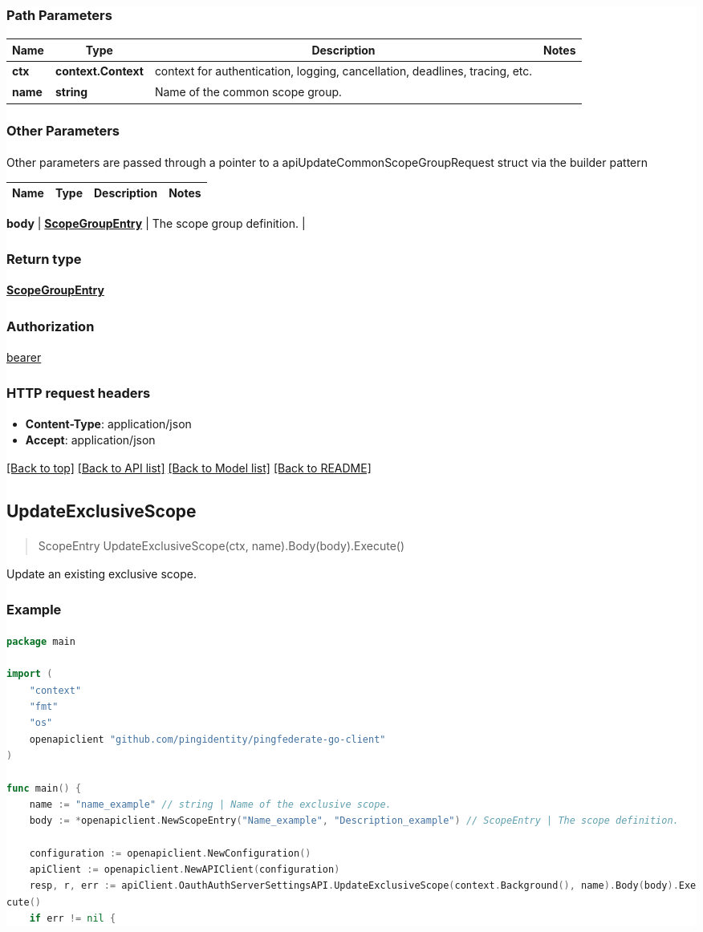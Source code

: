 ### Path Parameters


Name | Type | Description  | Notes
------------- | ------------- | ------------- | -------------
**ctx** | **context.Context** | context for authentication, logging, cancellation, deadlines, tracing, etc.
**name** | **string** | Name of the common scope group. | 

### Other Parameters

Other parameters are passed through a pointer to a apiUpdateCommonScopeGroupRequest struct via the builder pattern


Name | Type | Description  | Notes
------------- | ------------- | ------------- | -------------

 **body** | [**ScopeGroupEntry**](ScopeGroupEntry.md) | The scope group definition. | 

### Return type

[**ScopeGroupEntry**](ScopeGroupEntry.md)

### Authorization

[bearer](../README.md#bearer)

### HTTP request headers

- **Content-Type**: application/json
- **Accept**: application/json

[[Back to top]](#) [[Back to API list]](../README.md#documentation-for-api-endpoints)
[[Back to Model list]](../README.md#documentation-for-models)
[[Back to README]](../README.md)


## UpdateExclusiveScope

> ScopeEntry UpdateExclusiveScope(ctx, name).Body(body).Execute()

Update an existing exclusive scope.

### Example

```go
package main

import (
    "context"
    "fmt"
    "os"
    openapiclient "github.com/pingidentity/pingfederate-go-client"
)

func main() {
    name := "name_example" // string | Name of the exclusive scope.
    body := *openapiclient.NewScopeEntry("Name_example", "Description_example") // ScopeEntry | The scope definition.

    configuration := openapiclient.NewConfiguration()
    apiClient := openapiclient.NewAPIClient(configuration)
    resp, r, err := apiClient.OauthAuthServerSettingsAPI.UpdateExclusiveScope(context.Background(), name).Body(body).Execute()
    if err != nil {
```